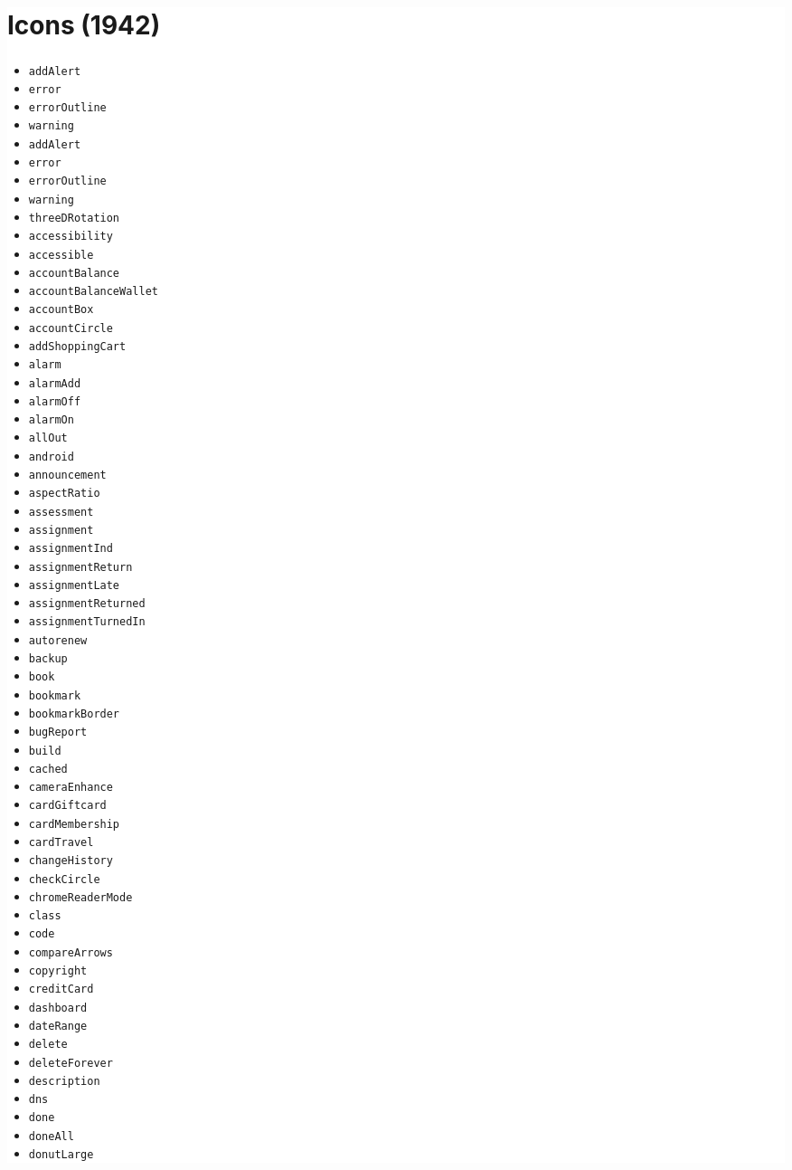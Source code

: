 
# Icons (1942)

- `addAlert`
- `error`
- `errorOutline`
- `warning`
- `addAlert`
- `error`
- `errorOutline`
- `warning`
- `threeDRotation`
- `accessibility`
- `accessible`
- `accountBalance`
- `accountBalanceWallet`
- `accountBox`
- `accountCircle`
- `addShoppingCart`
- `alarm`
- `alarmAdd`
- `alarmOff`
- `alarmOn`
- `allOut`
- `android`
- `announcement`
- `aspectRatio`
- `assessment`
- `assignment`
- `assignmentInd`
- `assignmentReturn`
- `assignmentLate`
- `assignmentReturned`
- `assignmentTurnedIn`
- `autorenew`
- `backup`
- `book`
- `bookmark`
- `bookmarkBorder`
- `bugReport`
- `build`
- `cached`
- `cameraEnhance`
- `cardGiftcard`
- `cardMembership`
- `cardTravel`
- `changeHistory`
- `checkCircle`
- `chromeReaderMode`
- `class`
- `code`
- `compareArrows`
- `copyright`
- `creditCard`
- `dashboard`
- `dateRange`
- `delete`
- `deleteForever`
- `description`
- `dns`
- `done`
- `doneAll`
- `donutLarge`